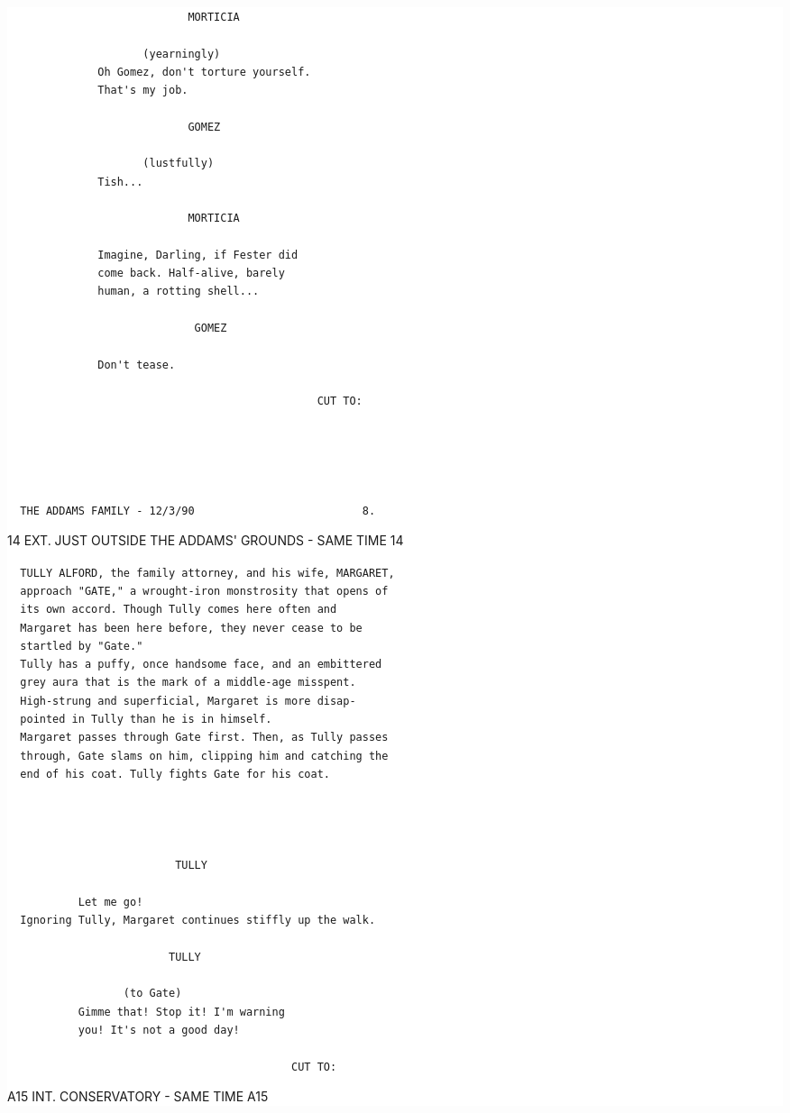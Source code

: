                                 MORTICIA

                         (yearningly)
                  Oh Gomez, don't torture yourself.
                  That's my job.

                                GOMEZ

                         (lustfully)
                  Tish...

                                MORTICIA

                  Imagine, Darling, if Fester did
                  come back. Half-alive, barely
                  human, a rotting shell...

                                 GOMEZ

                  Don't tease.

                                                    CUT TO:





      THE ADDAMS FAMILY - 12/3/90                          8.


14    EXT. JUST OUTSIDE THE ADDAMS' GROUNDS - SAME TIME          14

      TULLY ALFORD, the family attorney, and his wife, MARGARET,
      approach "GATE," a wrought-iron monstrosity that opens of
      its own accord. Though Tully comes here often and
      Margaret has been here before, they never cease to be
      startled by "Gate."
      Tully has a puffy, once handsome face, and an embittered
      grey aura that is the mark of a middle-age misspent.
      High-strung and superficial, Margaret is more disap-
      pointed in Tully than he is in himself.
      Margaret passes through Gate first. Then, as Tully passes
      through, Gate slams on him, clipping him and catching the
      end of his coat. Tully fights Gate for his coat.




                              TULLY

               Let me go!
      Ignoring Tully, Margaret continues stiffly up the walk.

                             TULLY

                      (to Gate)
               Gimme that! Stop it! I'm warning
               you! It's not a good day!

                                                CUT TO:


A15   INT. CONSERVATORY - SAME TIME                              A15
